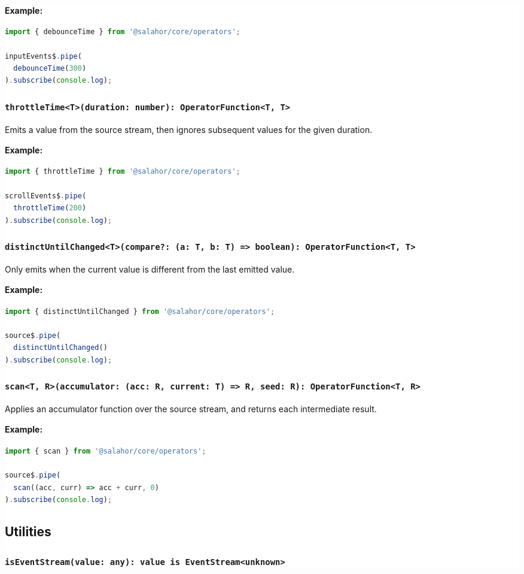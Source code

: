 **Example:**
```typescript
import { debounceTime } from '@salahor/core/operators';

inputEvents$.pipe(
  debounceTime(300)
).subscribe(console.log);
```

### `throttleTime<T>(duration: number): OperatorFunction<T, T>`

Emits a value from the source stream, then ignores subsequent values for the given duration.

**Example:**
```typescript
import { throttleTime } from '@salahor/core/operators';

scrollEvents$.pipe(
  throttleTime(200)
).subscribe(console.log);
```

### `distinctUntilChanged<T>(compare?: (a: T, b: T) => boolean): OperatorFunction<T, T>`

Only emits when the current value is different from the last emitted value.

**Example:**
```typescript
import { distinctUntilChanged } from '@salahor/core/operators';

source$.pipe(
  distinctUntilChanged()
).subscribe(console.log);
```

### `scan<T, R>(accumulator: (acc: R, current: T) => R, seed: R): OperatorFunction<T, R>`

Applies an accumulator function over the source stream, and returns each intermediate result.

**Example:**
```typescript
import { scan } from '@salahor/core/operators';

source$.pipe(
  scan((acc, curr) => acc + curr, 0)
).subscribe(console.log);
```

## Utilities

### `isEventStream(value: any): value is EventStream<unknown>`
